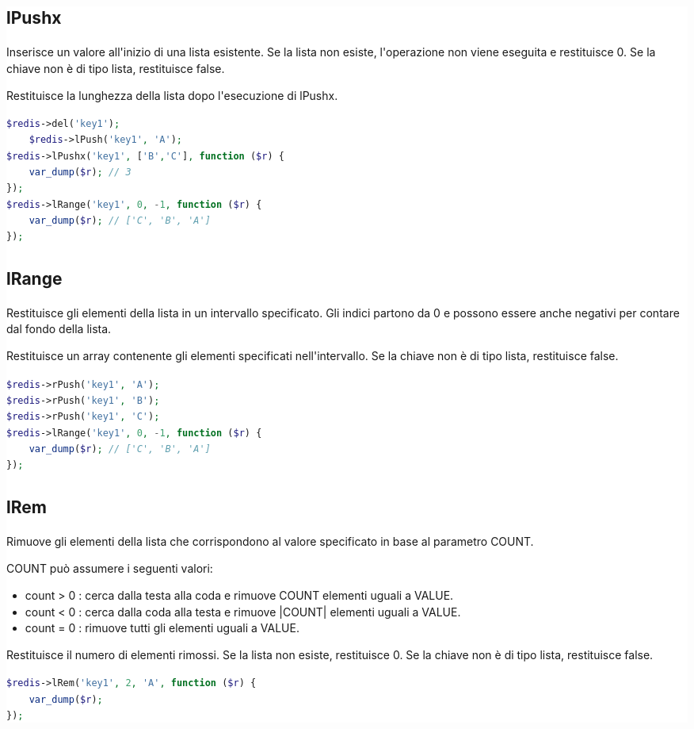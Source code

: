 ## **lPushx**

Inserisce un valore all'inizio di una lista esistente. Se la lista non esiste, l'operazione non viene eseguita e restituisce 0. Se la chiave non è di tipo lista, restituisce false.

Restituisce la lunghezza della lista dopo l'esecuzione di lPushx.

```php
$redis->del('key1');
    $redis->lPush('key1', 'A');
$redis->lPushx('key1', ['B','C'], function ($r) {
    var_dump($r); // 3
});
$redis->lRange('key1', 0, -1, function ($r) {
    var_dump($r); // ['C', 'B', 'A']
});
```

## **lRange**

Restituisce gli elementi della lista in un intervallo specificato. Gli indici partono da 0 e possono essere anche negativi per contare dal fondo della lista.

Restituisce un array contenente gli elementi specificati nell'intervallo. Se la chiave non è di tipo lista, restituisce false.

```php
$redis->rPush('key1', 'A');
$redis->rPush('key1', 'B');
$redis->rPush('key1', 'C');
$redis->lRange('key1', 0, -1, function ($r) {
    var_dump($r); // ['C', 'B', 'A']
});
```

## **lRem**

Rimuove gli elementi della lista che corrispondono al valore specificato in base al parametro COUNT.

COUNT può assumere i seguenti valori:

* count > 0 : cerca dalla testa alla coda e rimuove COUNT elementi uguali a VALUE.
* count < 0 : cerca dalla coda alla testa e rimuove |COUNT| elementi uguali a VALUE.
* count = 0 : rimuove tutti gli elementi uguali a VALUE.

Restituisce il numero di elementi rimossi. Se la lista non esiste, restituisce 0. Se la chiave non è di tipo lista, restituisce false.

```php
$redis->lRem('key1', 2, 'A', function ($r) {
    var_dump($r); 
});
```
